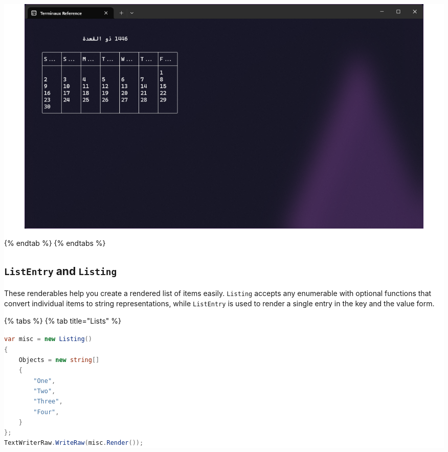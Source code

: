 <figure><img src="../../../../.gitbook/assets/image (37).png" alt=""><figcaption></figcaption></figure>
{% endtab %}
{% endtabs %}

## `ListEntry` and `Listing`

These renderables help you create a rendered list of items easily. `Listing` accepts any enumerable with optional functions that convert individual items to string representations, while `ListEntry` is used to render a single entry in the key and the value form.

{% tabs %}
{% tab title="Lists" %}
```csharp
var misc = new Listing()
{
    Objects = new string[]
    {
        "One",
        "Two",
        "Three",
        "Four",
    }
};
TextWriterRaw.WriteRaw(misc.Render());
```
